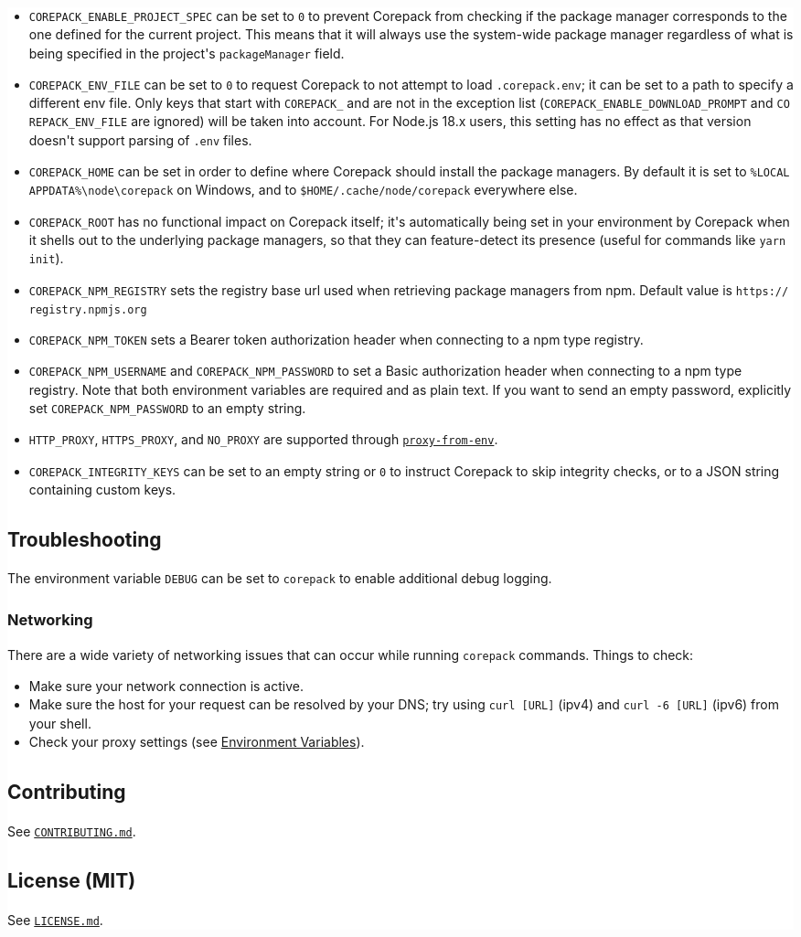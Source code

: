 - `COREPACK_ENABLE_PROJECT_SPEC` can be set to `0` to prevent Corepack from
  checking if the package manager corresponds to the one defined for the current
  project. This means that it will always use the system-wide package manager
  regardless of what is being specified in the project's `packageManager` field.

- `COREPACK_ENV_FILE` can be set to `0` to request Corepack to not attempt to
  load `.corepack.env`; it can be set to a path to specify a different env file.
  Only keys that start with `COREPACK_` and are not in the exception list
  (`COREPACK_ENABLE_DOWNLOAD_PROMPT` and `COREPACK_ENV_FILE` are ignored)
  will be taken into account.
  For Node.js 18.x users, this setting has no effect as that version doesn't
  support parsing of `.env` files.

- `COREPACK_HOME` can be set in order to define where Corepack should install
  the package managers. By default it is set to `%LOCALAPPDATA%\node\corepack`
  on Windows, and to `$HOME/.cache/node/corepack` everywhere else.

- `COREPACK_ROOT` has no functional impact on Corepack itself; it's
  automatically being set in your environment by Corepack when it shells out to
  the underlying package managers, so that they can feature-detect its presence
  (useful for commands like `yarn init`).

- `COREPACK_NPM_REGISTRY` sets the registry base url used when retrieving
  package managers from npm. Default value is `https://registry.npmjs.org`

- `COREPACK_NPM_TOKEN` sets a Bearer token authorization header when connecting
  to a npm type registry.

- `COREPACK_NPM_USERNAME` and `COREPACK_NPM_PASSWORD` to set a Basic
  authorization header when connecting to a npm type registry. Note that both
  environment variables are required and as plain text. If you want to send an
  empty password, explicitly set `COREPACK_NPM_PASSWORD` to an empty string.

- `HTTP_PROXY`, `HTTPS_PROXY`, and `NO_PROXY` are supported through
  [`proxy-from-env`](https://github.com/Rob--W/proxy-from-env).

- `COREPACK_INTEGRITY_KEYS` can be set to an empty string or `0` to
  instruct Corepack to skip integrity checks, or to a JSON string containing
  custom keys.

## Troubleshooting

The environment variable `DEBUG` can be set to `corepack` to enable additional debug logging.

### Networking

There are a wide variety of networking issues that can occur while running
`corepack` commands. Things to check:

- Make sure your network connection is active.
- Make sure the host for your request can be resolved by your DNS; try using
  `curl [URL]` (ipv4) and `curl -6 [URL]` (ipv6) from your shell.
- Check your proxy settings (see [Environment Variables](#environment-variables)).

## Contributing

See [`CONTRIBUTING.md`](./CONTRIBUTING.md).

## License (MIT)

See [`LICENSE.md`](./LICENSE.md).
